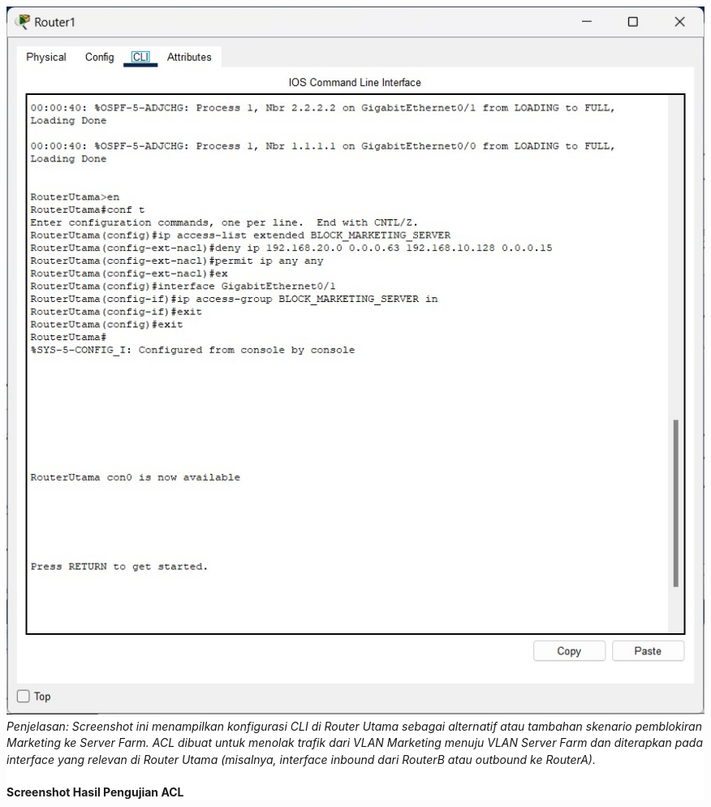 ![Screenshot Konfigurasi ACL di RouterUtama](img/ACL/blok-marketing-ke-serverfarm-utama.jpeg)
*Penjelasan: Screenshot ini menampilkan konfigurasi CLI di Router Utama sebagai alternatif atau tambahan skenario pemblokiran Marketing ke Server Farm. ACL dibuat untuk menolak trafik dari VLAN Marketing menuju VLAN Server Farm dan diterapkan pada interface yang relevan di Router Utama (misalnya, interface inbound dari RouterB atau outbound ke RouterA).*


#### Screenshot Hasil Pengujian ACL
